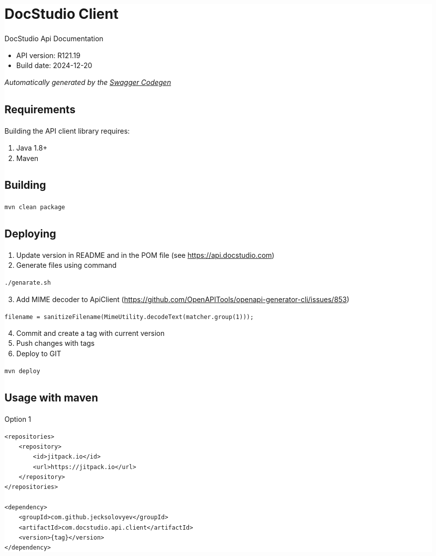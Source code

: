 # DocStudio Client

DocStudio Api Documentation
- API version: R121.19
- Build date: 2024-12-20

*Automatically generated by the [Swagger Codegen](https://github.com/swagger-api/swagger-codegen)*


## Requirements

Building the API client library requires:
1. Java 1.8+
2. Maven

## Building

```shell
mvn clean package
```

## Deploying

1. Update version in README and in the POM file (see https://api.docstudio.com)
2. Generate files using command
```shell
./genarate.sh
```
3. Add MIME decoder to ApiClient (https://github.com/OpenAPITools/openapi-generator-cli/issues/853)
```shell
filename = sanitizeFilename(MimeUtility.decodeText(matcher.group(1)));
```
4. Commit and create a tag with current version
5. Push changes with tags
6. Deploy to GIT
```shell
mvn deploy
```

## Usage with maven

Option 1
```
<repositories>
    <repository>
        <id>jitpack.io</id>
        <url>https://jitpack.io</url>
    </repository>
</repositories>

<dependency>
    <groupId>com.github.jecksolovyev</groupId>
    <artifactId>com.docstudio.api.client</artifactId>
    <version>{tag}</version>
</dependency>
```
